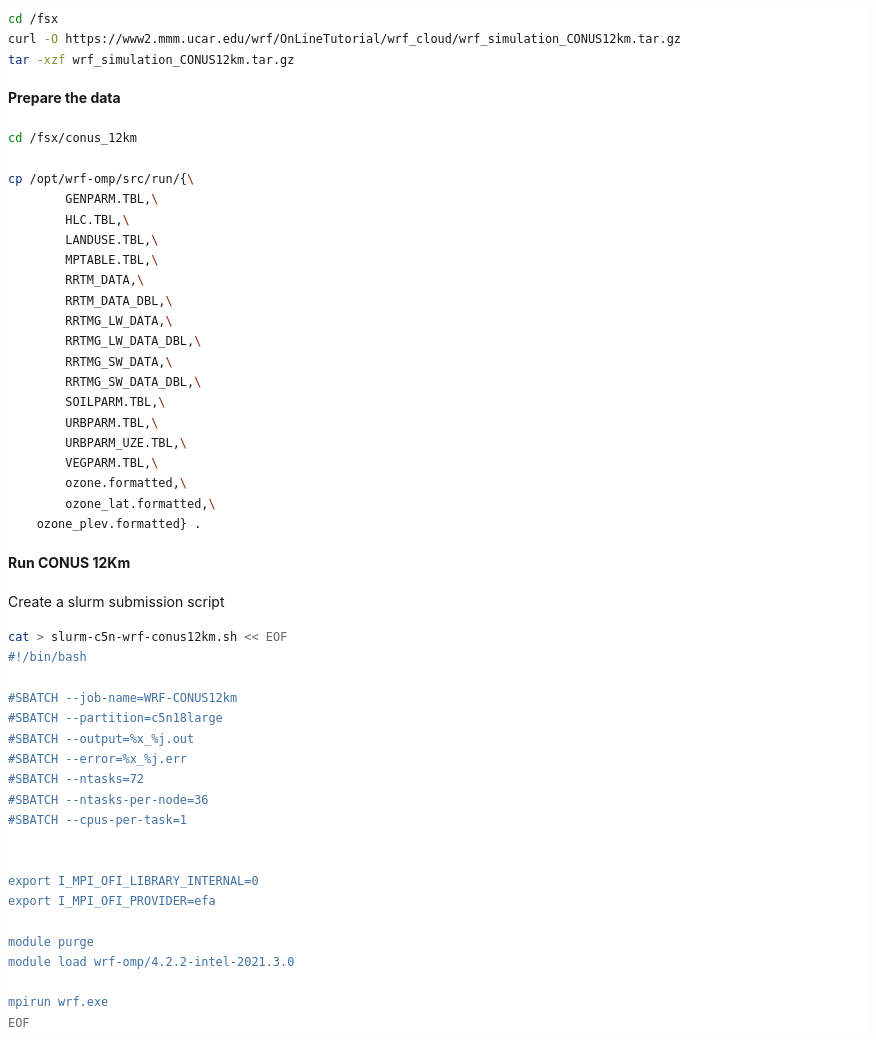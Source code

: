 ```bash
cd /fsx
curl -O https://www2.mmm.ucar.edu/wrf/OnLineTutorial/wrf_cloud/wrf_simulation_CONUS12km.tar.gz
tar -xzf wrf_simulation_CONUS12km.tar.gz
```

#### Prepare the data

```bash
cd /fsx/conus_12km

cp /opt/wrf-omp/src/run/{\
        GENPARM.TBL,\
        HLC.TBL,\
        LANDUSE.TBL,\
        MPTABLE.TBL,\
        RRTM_DATA,\
        RRTM_DATA_DBL,\
        RRTMG_LW_DATA,\
        RRTMG_LW_DATA_DBL,\
        RRTMG_SW_DATA,\
        RRTMG_SW_DATA_DBL,\
        SOILPARM.TBL,\
        URBPARM.TBL,\
        URBPARM_UZE.TBL,\
        VEGPARM.TBL,\
        ozone.formatted,\
        ozone_lat.formatted,\
    ozone_plev.formatted} .
```

#### Run CONUS 12Km

Create a slurm submission script

```bash
cat > slurm-c5n-wrf-conus12km.sh << EOF
#!/bin/bash

#SBATCH --job-name=WRF-CONUS12km
#SBATCH --partition=c5n18large
#SBATCH --output=%x_%j.out
#SBATCH --error=%x_%j.err
#SBATCH --ntasks=72
#SBATCH --ntasks-per-node=36
#SBATCH --cpus-per-task=1


export I_MPI_OFI_LIBRARY_INTERNAL=0
export I_MPI_OFI_PROVIDER=efa

module purge
module load wrf-omp/4.2.2-intel-2021.3.0

mpirun wrf.exe
EOF
```
